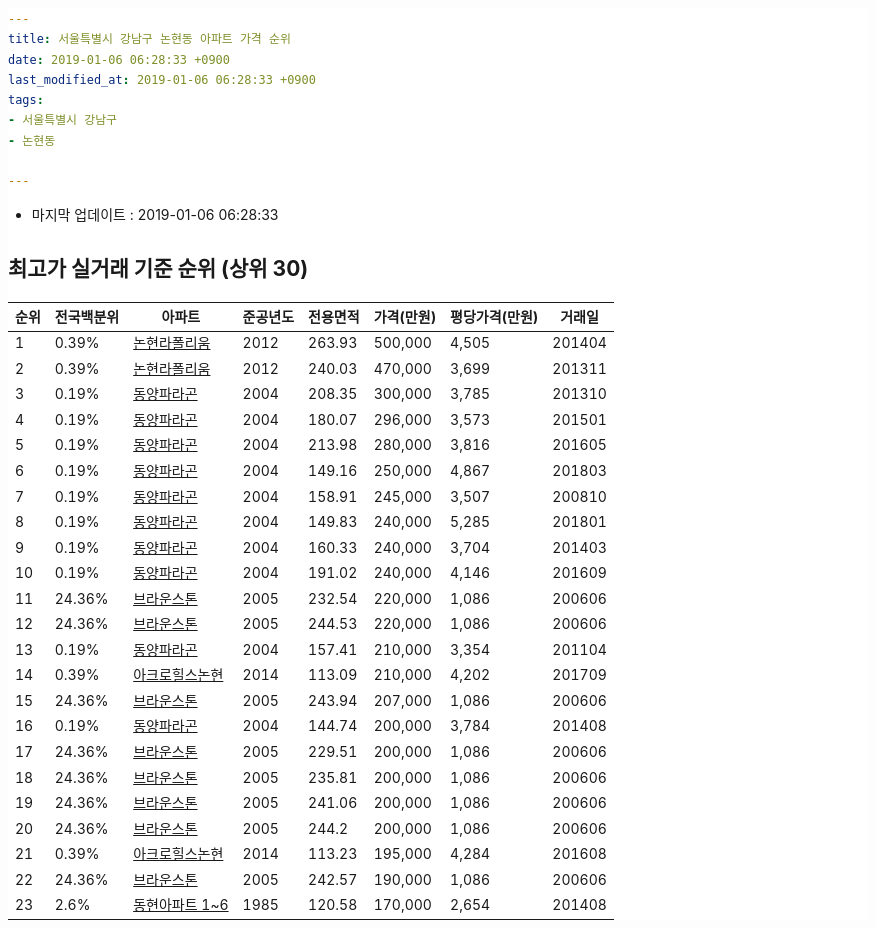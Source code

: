 ```yaml
---
title: 서울특별시 강남구 논현동 아파트 가격 순위
date: 2019-01-06 06:28:33 +0900
last_modified_at: 2019-01-06 06:28:33 +0900
tags:
- 서울특별시 강남구
- 논현동

---
```


* 마지막 업데이트 : 2019-01-06 06:28:33

## 최고가 실거래 기준 순위 (상위 30)


|순위|전국백분위|아파트|준공년도|전용면적|가격(만원)|평당가격(만원)|거래일|
|---|---|---|---|---|---|---|---|
|1|0.39%|[논현라폴리움](https://search.naver.com/search.naver?query=%EC%84%9C%EC%9A%B8%ED%8A%B9%EB%B3%84%EC%8B%9C+%EA%B0%95%EB%82%A8%EA%B5%AC+%EB%85%BC%ED%98%84%EB%8F%99+%EB%85%BC%ED%98%84%EB%9D%BC%ED%8F%B4%EB%A6%AC%EC%9B%80)|2012|263.93|500,000|4,505|201404|
|2|0.39%|[논현라폴리움](https://search.naver.com/search.naver?query=%EC%84%9C%EC%9A%B8%ED%8A%B9%EB%B3%84%EC%8B%9C+%EA%B0%95%EB%82%A8%EA%B5%AC+%EB%85%BC%ED%98%84%EB%8F%99+%EB%85%BC%ED%98%84%EB%9D%BC%ED%8F%B4%EB%A6%AC%EC%9B%80)|2012|240.03|470,000|3,699|201311|
|3|0.19%|[동양파라곤](https://search.naver.com/search.naver?query=%EC%84%9C%EC%9A%B8%ED%8A%B9%EB%B3%84%EC%8B%9C+%EA%B0%95%EB%82%A8%EA%B5%AC+%EB%85%BC%ED%98%84%EB%8F%99+%EB%8F%99%EC%96%91%ED%8C%8C%EB%9D%BC%EA%B3%A4)|2004|208.35|300,000|3,785|201310|
|4|0.19%|[동양파라곤](https://search.naver.com/search.naver?query=%EC%84%9C%EC%9A%B8%ED%8A%B9%EB%B3%84%EC%8B%9C+%EA%B0%95%EB%82%A8%EA%B5%AC+%EB%85%BC%ED%98%84%EB%8F%99+%EB%8F%99%EC%96%91%ED%8C%8C%EB%9D%BC%EA%B3%A4)|2004|180.07|296,000|3,573|201501|
|5|0.19%|[동양파라곤](https://search.naver.com/search.naver?query=%EC%84%9C%EC%9A%B8%ED%8A%B9%EB%B3%84%EC%8B%9C+%EA%B0%95%EB%82%A8%EA%B5%AC+%EB%85%BC%ED%98%84%EB%8F%99+%EB%8F%99%EC%96%91%ED%8C%8C%EB%9D%BC%EA%B3%A4)|2004|213.98|280,000|3,816|201605|
|6|0.19%|[동양파라곤](https://search.naver.com/search.naver?query=%EC%84%9C%EC%9A%B8%ED%8A%B9%EB%B3%84%EC%8B%9C+%EA%B0%95%EB%82%A8%EA%B5%AC+%EB%85%BC%ED%98%84%EB%8F%99+%EB%8F%99%EC%96%91%ED%8C%8C%EB%9D%BC%EA%B3%A4)|2004|149.16|250,000|4,867|201803|
|7|0.19%|[동양파라곤](https://search.naver.com/search.naver?query=%EC%84%9C%EC%9A%B8%ED%8A%B9%EB%B3%84%EC%8B%9C+%EA%B0%95%EB%82%A8%EA%B5%AC+%EB%85%BC%ED%98%84%EB%8F%99+%EB%8F%99%EC%96%91%ED%8C%8C%EB%9D%BC%EA%B3%A4)|2004|158.91|245,000|3,507|200810|
|8|0.19%|[동양파라곤](https://search.naver.com/search.naver?query=%EC%84%9C%EC%9A%B8%ED%8A%B9%EB%B3%84%EC%8B%9C+%EA%B0%95%EB%82%A8%EA%B5%AC+%EB%85%BC%ED%98%84%EB%8F%99+%EB%8F%99%EC%96%91%ED%8C%8C%EB%9D%BC%EA%B3%A4)|2004|149.83|240,000|5,285|201801|
|9|0.19%|[동양파라곤](https://search.naver.com/search.naver?query=%EC%84%9C%EC%9A%B8%ED%8A%B9%EB%B3%84%EC%8B%9C+%EA%B0%95%EB%82%A8%EA%B5%AC+%EB%85%BC%ED%98%84%EB%8F%99+%EB%8F%99%EC%96%91%ED%8C%8C%EB%9D%BC%EA%B3%A4)|2004|160.33|240,000|3,704|201403|
|10|0.19%|[동양파라곤](https://search.naver.com/search.naver?query=%EC%84%9C%EC%9A%B8%ED%8A%B9%EB%B3%84%EC%8B%9C+%EA%B0%95%EB%82%A8%EA%B5%AC+%EB%85%BC%ED%98%84%EB%8F%99+%EB%8F%99%EC%96%91%ED%8C%8C%EB%9D%BC%EA%B3%A4)|2004|191.02|240,000|4,146|201609|
|11|24.36%|[브라운스톤](https://search.naver.com/search.naver?query=%EC%84%9C%EC%9A%B8%ED%8A%B9%EB%B3%84%EC%8B%9C+%EA%B0%95%EB%82%A8%EA%B5%AC+%EB%85%BC%ED%98%84%EB%8F%99+%EB%B8%8C%EB%9D%BC%EC%9A%B4%EC%8A%A4%ED%86%A4)|2005|232.54|220,000|1,086|200606|
|12|24.36%|[브라운스톤](https://search.naver.com/search.naver?query=%EC%84%9C%EC%9A%B8%ED%8A%B9%EB%B3%84%EC%8B%9C+%EA%B0%95%EB%82%A8%EA%B5%AC+%EB%85%BC%ED%98%84%EB%8F%99+%EB%B8%8C%EB%9D%BC%EC%9A%B4%EC%8A%A4%ED%86%A4)|2005|244.53|220,000|1,086|200606|
|13|0.19%|[동양파라곤](https://search.naver.com/search.naver?query=%EC%84%9C%EC%9A%B8%ED%8A%B9%EB%B3%84%EC%8B%9C+%EA%B0%95%EB%82%A8%EA%B5%AC+%EB%85%BC%ED%98%84%EB%8F%99+%EB%8F%99%EC%96%91%ED%8C%8C%EB%9D%BC%EA%B3%A4)|2004|157.41|210,000|3,354|201104|
|14|0.39%|[아크로힐스논현](https://search.naver.com/search.naver?query=%EC%84%9C%EC%9A%B8%ED%8A%B9%EB%B3%84%EC%8B%9C+%EA%B0%95%EB%82%A8%EA%B5%AC+%EB%85%BC%ED%98%84%EB%8F%99+%EC%95%84%ED%81%AC%EB%A1%9C%ED%9E%90%EC%8A%A4%EB%85%BC%ED%98%84)|2014|113.09|210,000|4,202|201709|
|15|24.36%|[브라운스톤](https://search.naver.com/search.naver?query=%EC%84%9C%EC%9A%B8%ED%8A%B9%EB%B3%84%EC%8B%9C+%EA%B0%95%EB%82%A8%EA%B5%AC+%EB%85%BC%ED%98%84%EB%8F%99+%EB%B8%8C%EB%9D%BC%EC%9A%B4%EC%8A%A4%ED%86%A4)|2005|243.94|207,000|1,086|200606|
|16|0.19%|[동양파라곤](https://search.naver.com/search.naver?query=%EC%84%9C%EC%9A%B8%ED%8A%B9%EB%B3%84%EC%8B%9C+%EA%B0%95%EB%82%A8%EA%B5%AC+%EB%85%BC%ED%98%84%EB%8F%99+%EB%8F%99%EC%96%91%ED%8C%8C%EB%9D%BC%EA%B3%A4)|2004|144.74|200,000|3,784|201408|
|17|24.36%|[브라운스톤](https://search.naver.com/search.naver?query=%EC%84%9C%EC%9A%B8%ED%8A%B9%EB%B3%84%EC%8B%9C+%EA%B0%95%EB%82%A8%EA%B5%AC+%EB%85%BC%ED%98%84%EB%8F%99+%EB%B8%8C%EB%9D%BC%EC%9A%B4%EC%8A%A4%ED%86%A4)|2005|229.51|200,000|1,086|200606|
|18|24.36%|[브라운스톤](https://search.naver.com/search.naver?query=%EC%84%9C%EC%9A%B8%ED%8A%B9%EB%B3%84%EC%8B%9C+%EA%B0%95%EB%82%A8%EA%B5%AC+%EB%85%BC%ED%98%84%EB%8F%99+%EB%B8%8C%EB%9D%BC%EC%9A%B4%EC%8A%A4%ED%86%A4)|2005|235.81|200,000|1,086|200606|
|19|24.36%|[브라운스톤](https://search.naver.com/search.naver?query=%EC%84%9C%EC%9A%B8%ED%8A%B9%EB%B3%84%EC%8B%9C+%EA%B0%95%EB%82%A8%EA%B5%AC+%EB%85%BC%ED%98%84%EB%8F%99+%EB%B8%8C%EB%9D%BC%EC%9A%B4%EC%8A%A4%ED%86%A4)|2005|241.06|200,000|1,086|200606|
|20|24.36%|[브라운스톤](https://search.naver.com/search.naver?query=%EC%84%9C%EC%9A%B8%ED%8A%B9%EB%B3%84%EC%8B%9C+%EA%B0%95%EB%82%A8%EA%B5%AC+%EB%85%BC%ED%98%84%EB%8F%99+%EB%B8%8C%EB%9D%BC%EC%9A%B4%EC%8A%A4%ED%86%A4)|2005|244.2|200,000|1,086|200606|
|21|0.39%|[아크로힐스논현](https://search.naver.com/search.naver?query=%EC%84%9C%EC%9A%B8%ED%8A%B9%EB%B3%84%EC%8B%9C+%EA%B0%95%EB%82%A8%EA%B5%AC+%EB%85%BC%ED%98%84%EB%8F%99+%EC%95%84%ED%81%AC%EB%A1%9C%ED%9E%90%EC%8A%A4%EB%85%BC%ED%98%84)|2014|113.23|195,000|4,284|201608|
|22|24.36%|[브라운스톤](https://search.naver.com/search.naver?query=%EC%84%9C%EC%9A%B8%ED%8A%B9%EB%B3%84%EC%8B%9C+%EA%B0%95%EB%82%A8%EA%B5%AC+%EB%85%BC%ED%98%84%EB%8F%99+%EB%B8%8C%EB%9D%BC%EC%9A%B4%EC%8A%A4%ED%86%A4)|2005|242.57|190,000|1,086|200606|
|23|2.6%|[동현아파트 1~6](https://search.naver.com/search.naver?query=%EC%84%9C%EC%9A%B8%ED%8A%B9%EB%B3%84%EC%8B%9C+%EA%B0%95%EB%82%A8%EA%B5%AC+%EB%85%BC%ED%98%84%EB%8F%99+%EB%8F%99%ED%98%84%EC%95%84%ED%8C%8C%ED%8A%B8+1%7E6)|1985|120.58|170,000|2,654|201408|